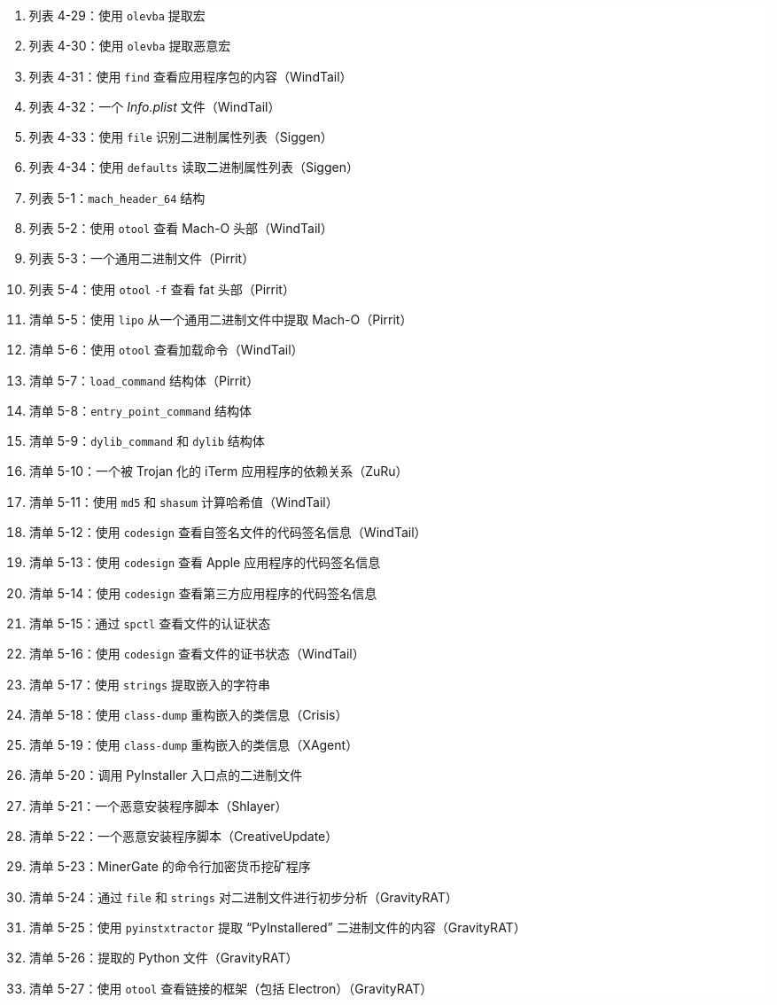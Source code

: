 1.  列表 4-29：使用 `olevba` 提取宏

1.  列表 4-30：使用 `olevba` 提取恶意宏

1.  列表 4-31：使用 `find` 查看应用程序包的内容（WindTail）

1.  列表 4-32：一个 *Info.plist* 文件（WindTail）

1.  列表 4-33：使用 `file` 识别二进制属性列表（Siggen）

1.  列表 4-34：使用 `defaults` 读取二进制属性列表（Siggen）

1.  列表 5-1：`mach_header_64` 结构

1.  列表 5-2：使用 `otool` 查看 Mach-O 头部（WindTail）

1.  列表 5-3：一个通用二进制文件（Pirrit）

1.  列表 5-4：使用 `otool` `-f` 查看 fat 头部（Pirrit）

1.  清单 5-5：使用 `lipo` 从一个通用二进制文件中提取 Mach-O（Pirrit）

1.  清单 5-6：使用 `otool` 查看加载命令（WindTail）

1.  清单 5-7：`load_command` 结构体（Pirrit）

1.  清单 5-8：`entry_point_command` 结构体

1.  清单 5-9：`dylib_command` 和 `dylib` 结构体

1.  清单 5-10：一个被 Trojan 化的 iTerm 应用程序的依赖关系（ZuRu）

1.  清单 5-11：使用 `md5` 和 `shasum` 计算哈希值（WindTail）

1.  清单 5-12：使用 `codesign` 查看自签名文件的代码签名信息（WindTail）

1.  清单 5-13：使用 `codesign` 查看 Apple 应用程序的代码签名信息

1.  清单 5-14：使用 `codesign` 查看第三方应用程序的代码签名信息

1.  清单 5-15：通过 `spctl` 查看文件的认证状态

1.  清单 5-16：使用 `codesign` 查看文件的证书状态（WindTail）

1.  清单 5-17：使用 `strings` 提取嵌入的字符串

1.  清单 5-18：使用 `class-dump` 重构嵌入的类信息（Crisis）

1.  清单 5-19：使用 `class-dump` 重构嵌入的类信息（XAgent）

1.  清单 5-20：调用 PyInstaller 入口点的二进制文件

1.  清单 5-21：一个恶意安装程序脚本（Shlayer）

1.  清单 5-22：一个恶意安装程序脚本（CreativeUpdate）

1.  清单 5-23：MinerGate 的命令行加密货币挖矿程序

1.  清单 5-24：通过 `file` 和 `strings` 对二进制文件进行初步分析（GravityRAT）

1.  清单 5-25：使用 `pyinstxtractor` 提取 “PyInstallered” 二进制文件的内容（GravityRAT）

1.  清单 5-26：提取的 Python 文件（GravityRAT）

1.  清单 5-27：使用 `otool` 查看链接的框架（包括 Electron）（GravityRAT）
